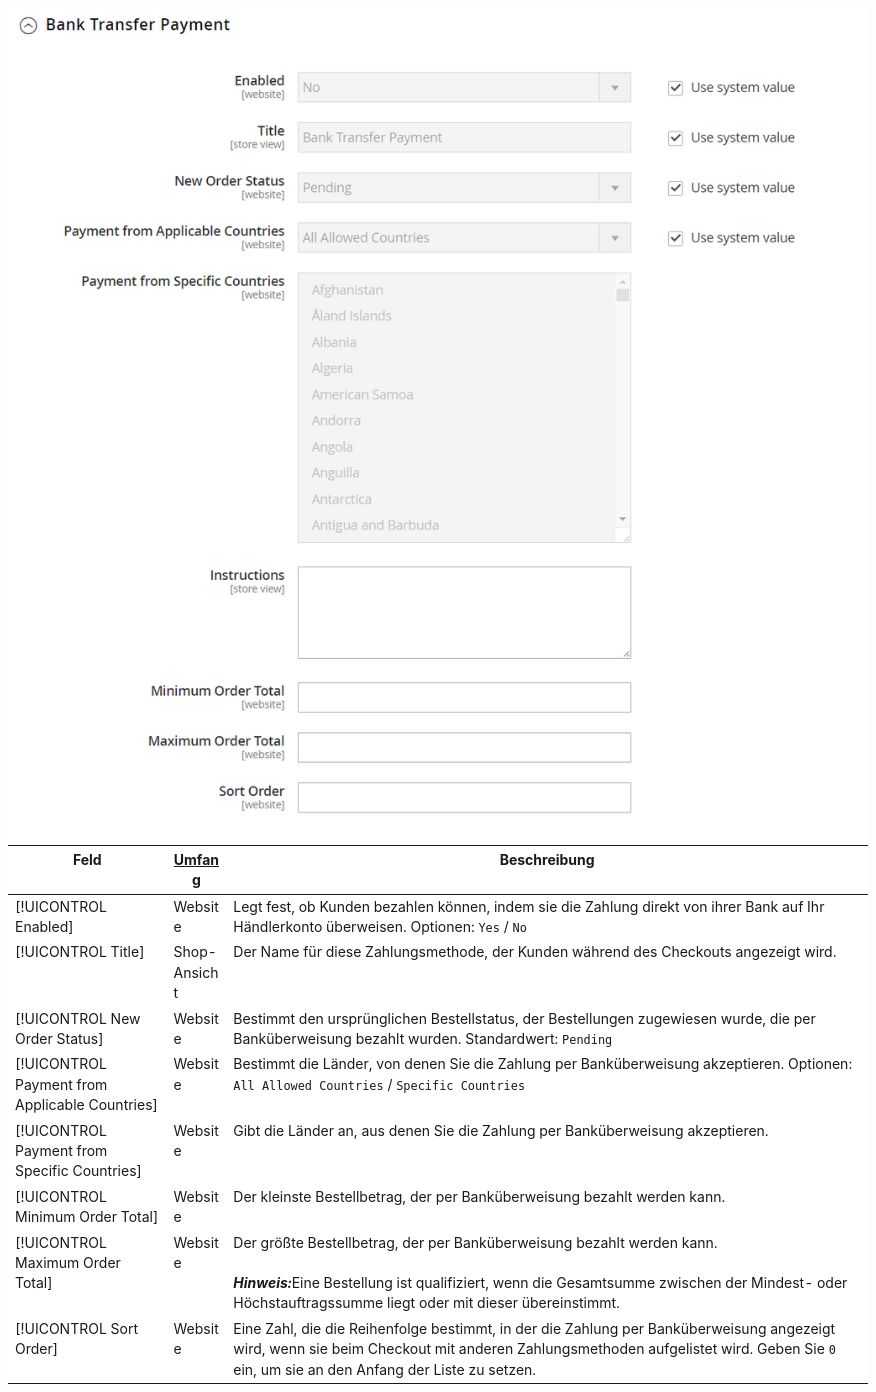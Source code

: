 ![Banküberweisung](./assets/payment-methods-bank-transfer-payment.png)



| Feld | [Umfang](../../getting-started/websites-stores-views.md#scope-settings) | Beschreibung |
|--- |--- |--- |
| [!UICONTROL Enabled] | Website | Legt fest, ob Kunden bezahlen können, indem sie die Zahlung direkt von ihrer Bank auf Ihr Händlerkonto überweisen. Optionen: `Yes` / `No` |
| [!UICONTROL Title] | Shop-Ansicht | Der Name für diese Zahlungsmethode, der Kunden während des Checkouts angezeigt wird. |
| [!UICONTROL New Order Status] | Website | Bestimmt den ursprünglichen Bestellstatus, der Bestellungen zugewiesen wurde, die per Banküberweisung bezahlt wurden. Standardwert: `Pending` |
| [!UICONTROL Payment from Applicable Countries] | Website | Bestimmt die Länder, von denen Sie die Zahlung per Banküberweisung akzeptieren. Optionen: `All Allowed Countries` / `Specific Countries` |
| [!UICONTROL Payment from Specific Countries] | Website | Gibt die Länder an, aus denen Sie die Zahlung per Banküberweisung akzeptieren. |
| [!UICONTROL Minimum Order Total] | Website | Der kleinste Bestellbetrag, der per Banküberweisung bezahlt werden kann. |
| [!UICONTROL Maximum Order Total] | Website | Der größte Bestellbetrag, der per Banküberweisung bezahlt werden kann. <br/><br/>**_Hinweis:_**&#x200B;Eine Bestellung ist qualifiziert, wenn die Gesamtsumme zwischen der Mindest- oder Höchstauftragssumme liegt oder mit dieser übereinstimmt. |
| [!UICONTROL Sort Order] | Website | Eine Zahl, die die Reihenfolge bestimmt, in der die Zahlung per Banküberweisung angezeigt wird, wenn sie beim Checkout mit anderen Zahlungsmethoden aufgelistet wird. Geben Sie `0` ein, um sie an den Anfang der Liste zu setzen. |
